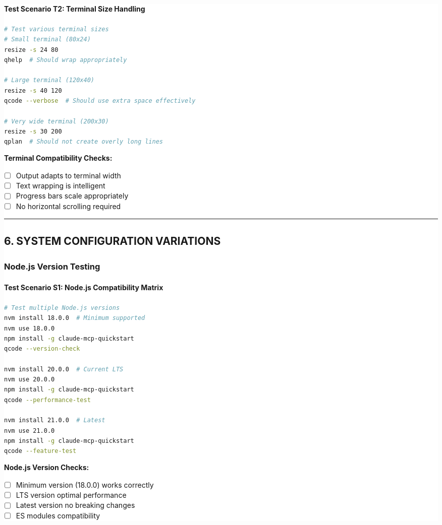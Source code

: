 #### Test Scenario T2: Terminal Size Handling
```bash
# Test various terminal sizes
# Small terminal (80x24)
resize -s 24 80
qhelp  # Should wrap appropriately

# Large terminal (120x40)
resize -s 40 120
qcode --verbose  # Should use extra space effectively

# Very wide terminal (200x30)
resize -s 30 200
qplan  # Should not create overly long lines
```

**Terminal Compatibility Checks:**
- [ ] Output adapts to terminal width
- [ ] Text wrapping is intelligent
- [ ] Progress bars scale appropriately
- [ ] No horizontal scrolling required

---

## 6. SYSTEM CONFIGURATION VARIATIONS

### Node.js Version Testing
#### Test Scenario S1: Node.js Compatibility Matrix

```bash
# Test multiple Node.js versions
nvm install 18.0.0  # Minimum supported
nvm use 18.0.0
npm install -g claude-mcp-quickstart
qcode --version-check

nvm install 20.0.0  # Current LTS
nvm use 20.0.0
npm install -g claude-mcp-quickstart
qcode --performance-test

nvm install 21.0.0  # Latest
nvm use 21.0.0
npm install -g claude-mcp-quickstart
qcode --feature-test
```

**Node.js Version Checks:**
- [ ] Minimum version (18.0.0) works correctly
- [ ] LTS version optimal performance
- [ ] Latest version no breaking changes
- [ ] ES modules compatibility
